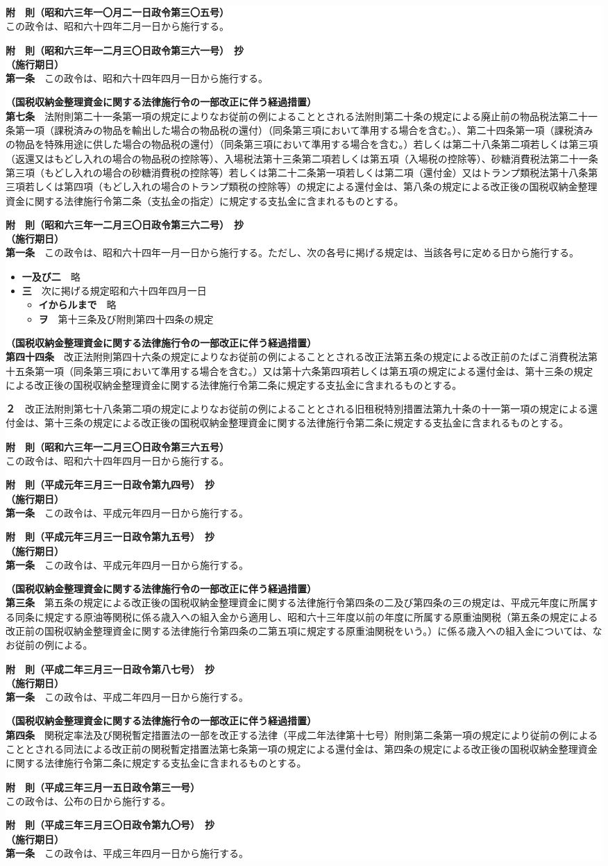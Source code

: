 **附　則（昭和六三年一〇月二一日政令第三〇五号）**  
この政令は、昭和六十四年二月一日から施行する。  
  
**附　則（昭和六三年一二月三〇日政令第三六一号）　抄**  
**（施行期日）**  
**第一条**　この政令は、昭和六十四年四月一日から施行する。  
  
**（国税収納金整理資金に関する法律施行令の一部改正に伴う経過措置）**  
**第七条**　法附則第二十一条第一項の規定によりなお従前の例によることとされる法附則第二十条の規定による廃止前の物品税法第二十一条第一項（課税済みの物品を輸出した場合の物品税の還付）（同条第三項において準用する場合を含む。）、第二十四条第一項（課税済みの物品を特殊用途に供した場合の物品税の還付）（同条第三項において準用する場合を含む。）若しくは第二十八条第二項若しくは第三項（返還又はもどし入れの場合の物品税の控除等）、入場税法第十三条第二項若しくは第五項（入場税の控除等）、砂糖消費税法第二十一条第三項（もどし入れの場合の砂糖消費税の控除等）若しくは第二十二条第一項若しくは第二項（還付金）又はトランプ類税法第十八条第三項若しくは第四項（もどし入れの場合のトランプ類税の控除等）の規定による還付金は、第八条の規定による改正後の国税収納金整理資金に関する法律施行令第二条（支払金の指定）に規定する支払金に含まれるものとする。  
  
**附　則（昭和六三年一二月三〇日政令第三六二号）　抄**  
**（施行期日）**  
**第一条**　この政令は、昭和六十四年一月一日から施行する。ただし、次の各号に掲げる規定は、当該各号に定める日から施行する。  
* **一及び二**　略  
* **三**　次に掲げる規定昭和六十四年四月一日  
	* **イからルまで**　略  
	* **ヲ**　第十三条及び附則第四十四条の規定  
  
**（国税収納金整理資金に関する法律施行令の一部改正に伴う経過措置）**  
**第四十四条**　改正法附則第四十六条の規定によりなお従前の例によることとされる改正法第五条の規定による改正前のたばこ消費税法第十五条第一項（同条第三項において準用する場合を含む。）又は第十六条第四項若しくは第五項の規定による還付金は、第十三条の規定による改正後の国税収納金整理資金に関する法律施行令第二条に規定する支払金に含まれるものとする。  
  
**２**　改正法附則第七十八条第二項の規定によりなお従前の例によることとされる旧租税特別措置法第九十条の十一第一項の規定による還付金は、第十三条の規定による改正後の国税収納金整理資金に関する法律施行令第二条に規定する支払金に含まれるものとする。  
  
**附　則（昭和六三年一二月三〇日政令第三六五号）**  
この政令は、昭和六十四年四月一日から施行する。  
  
**附　則（平成元年三月三一日政令第九四号）　抄**  
**（施行期日）**  
**第一条**　この政令は、平成元年四月一日から施行する。  
  
**附　則（平成元年三月三一日政令第九五号）　抄**  
**（施行期日）**  
**第一条**　この政令は、平成元年四月一日から施行する。  
  
**（国税収納金整理資金に関する法律施行令の一部改正に伴う経過措置）**  
**第三条**　第五条の規定による改正後の国税収納金整理資金に関する法律施行令第四条の二及び第四条の三の規定は、平成元年度に所属する同条に規定する原油等関税に係る歳入への組入金から適用し、昭和六十三年度以前の年度に所属する原重油関税（第五条の規定による改正前の国税収納金整理資金に関する法律施行令第四条の二第五項に規定する原重油関税をいう。）に係る歳入への組入金については、なお従前の例による。  
  
**附　則（平成二年三月三一日政令第八七号）　抄**  
**（施行期日）**  
**第一条**　この政令は、平成二年四月一日から施行する。  
  
**（国税収納金整理資金に関する法律施行令の一部改正に伴う経過措置）**  
**第四条**　関税定率法及び関税暫定措置法の一部を改正する法律（平成二年法律第十七号）附則第二条第一項の規定により従前の例によることとされる同法による改正前の関税暫定措置法第七条第一項の規定による還付金は、第四条の規定による改正後の国税収納金整理資金に関する法律施行令第二条に規定する支払金に含まれるものとする。  
  
**附　則（平成三年三月一五日政令第三一号）**  
この政令は、公布の日から施行する。  
  
**附　則（平成三年三月三〇日政令第九〇号）　抄**  
**（施行期日）**  
**第一条**　この政令は、平成三年四月一日から施行する。  
  